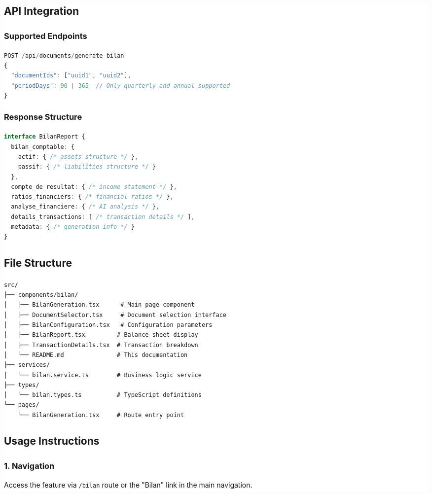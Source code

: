 ## API Integration

### Supported Endpoints
```typescript
POST /api/documents/generate-bilan
{
  "documentIds": ["uuid1", "uuid2"],
  "periodDays": 90 | 365  // Only quarterly and annual supported
}
```

### Response Structure
```typescript
interface BilanReport {
  bilan_comptable: {
    actif: { /* assets structure */ },
    passif: { /* liabilities structure */ }
  },
  compte_de_resultat: { /* income statement */ },
  ratios_financiers: { /* financial ratios */ },
  analyse_financiere: { /* AI analysis */ },
  details_transactions: [ /* transaction details */ ],
  metadata: { /* generation info */ }
}
```

## File Structure

```
src/
├── components/bilan/
│   ├── BilanGeneration.tsx      # Main page component
│   ├── DocumentSelector.tsx     # Document selection interface
│   ├── BilanConfiguration.tsx   # Configuration parameters
│   ├── BilanReport.tsx         # Balance sheet display
│   ├── TransactionDetails.tsx  # Transaction breakdown
│   └── README.md               # This documentation
├── services/
│   └── bilan.service.ts        # Business logic service
├── types/
│   └── bilan.types.ts          # TypeScript definitions
└── pages/
    └── BilanGeneration.tsx     # Route entry point
```

## Usage Instructions

### 1. Navigation
Access the feature via `/bilan` route or the "Bilan" link in the main navigation.
